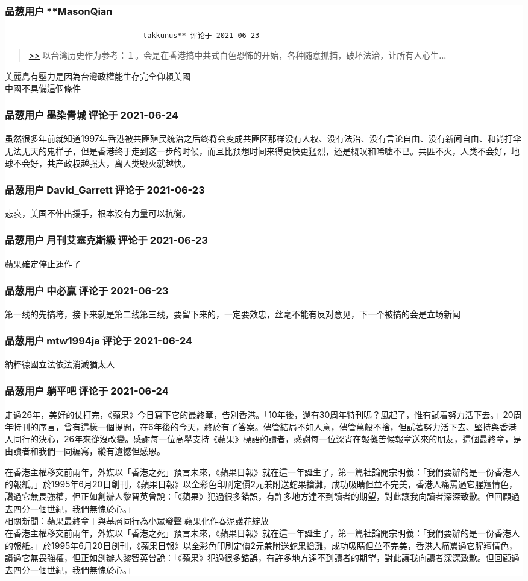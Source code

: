 

            
### 品葱用户 **MasonQian				
									takkunus** 评论于 2021-06-23
        
> [\>>]( "/article/item_id-663539#") 以台湾历史作为参考：１。会是在香港搞中共式白色恐怖的开始，各种随意抓捕，破坏法治，让所有人心生...

  
  
美麗島有壓力是因為台灣政權能生存完全仰賴美國  
中國不具備這個條件
        


            
### 品葱用户 **墨染青城** 评论于 2021-06-24
        
虽然很多年前就知道1997年香港被共匪殖民统治之后终将会变成共匪区那样没有人权、没有法治、没有言论自由、没有新闻自由、和尚打伞无法无天的鬼样子，但是香港终于走到这一步的时候，而且比预想时间来得更快更猛烈，还是概叹和唏嘘不已。共匪不灭，人类不会好，地球不会好，共产政权越强大，离人类毁灭就越快。
        


            
### 品葱用户 **David_Garrett** 评论于 2021-06-23
        
悲哀，美国不伸出援手，根本没有力量可以抗衡。
        


            
### 品葱用户 **月刊艾塞克斯級** 评论于 2021-06-23
        
蘋果確定停止運作了
        


            
### 品葱用户 **中必赢** 评论于 2021-06-23
        
第一线的先搞垮，接下来就是第二线第三线，要留下来的，一定要效忠，丝毫不能有反对意见，下一个被搞的会是立场新闻
        


            
### 品葱用户 **mtw1994ja** 评论于 2021-06-24
        
納粹德國立法依法消滅猶太人
        


            
### 品葱用户 **躺平吧** 评论于 2021-06-24
        
走過26年，美好的仗打完，《蘋果》今日寫下它的最終章，告別香港。「10年後，還有30周年特刊嗎？風起了，惟有試着努力活下去。」20周年特刊的序言，曾有這樣一個提問，在6年後的今天，終於有了答案。儘管結局不如人意，儘管萬般不捨，但試著努力活下去、堅持與香港人同行的決心，26年來從沒改變。感謝每一位高舉支持《蘋果》標語的讀者，感謝每一位深宵在報攤苦候報章送來的朋友，這個最終章，是由讀者和我們一同編寫，縱有遺憾但感恩。  
  
在香港主權移交前兩年，外媒以「香港之死」預言未來，《蘋果日報》就在這一年誕生了，第一篇社論開宗明義：「我們要辦的是一份香港人的報紙。」於1995年6月20日創刊，《蘋果日報》以全彩色印刷定價2元兼附送蛇果搶灘，成功吸睛但並不完美，香港人痛罵過它腥羶情色，讚過它無畏強權，但正如創辦人黎智英曾說：「《蘋果》犯過很多錯誤，有許多地方達不到讀者的期望，對此讓我向讀者深深致歉。但回顧過去四分一個世紀，我們無愧於心。」  
相關新聞：蘋果最終章︱與基層同行為小眾發聲 蘋果化作春泥護花綻放  
在香港主權移交前兩年，外媒以「香港之死」預言未來，《蘋果日報》就在這一年誕生了，第一篇社論開宗明義：「我們要辦的是一份香港人的報紙。」於1995年6月20日創刊，《蘋果日報》以全彩色印刷定價2元兼附送蛇果搶灘，成功吸睛但並不完美，香港人痛罵過它腥羶情色，讚過它無畏強權，但正如創辦人黎智英曾說：「《蘋果》犯過很多錯誤，有許多地方達不到讀者的期望，對此讓我向讀者深深致歉。但回顧過去四分一個世紀，我們無愧於心。」  
  